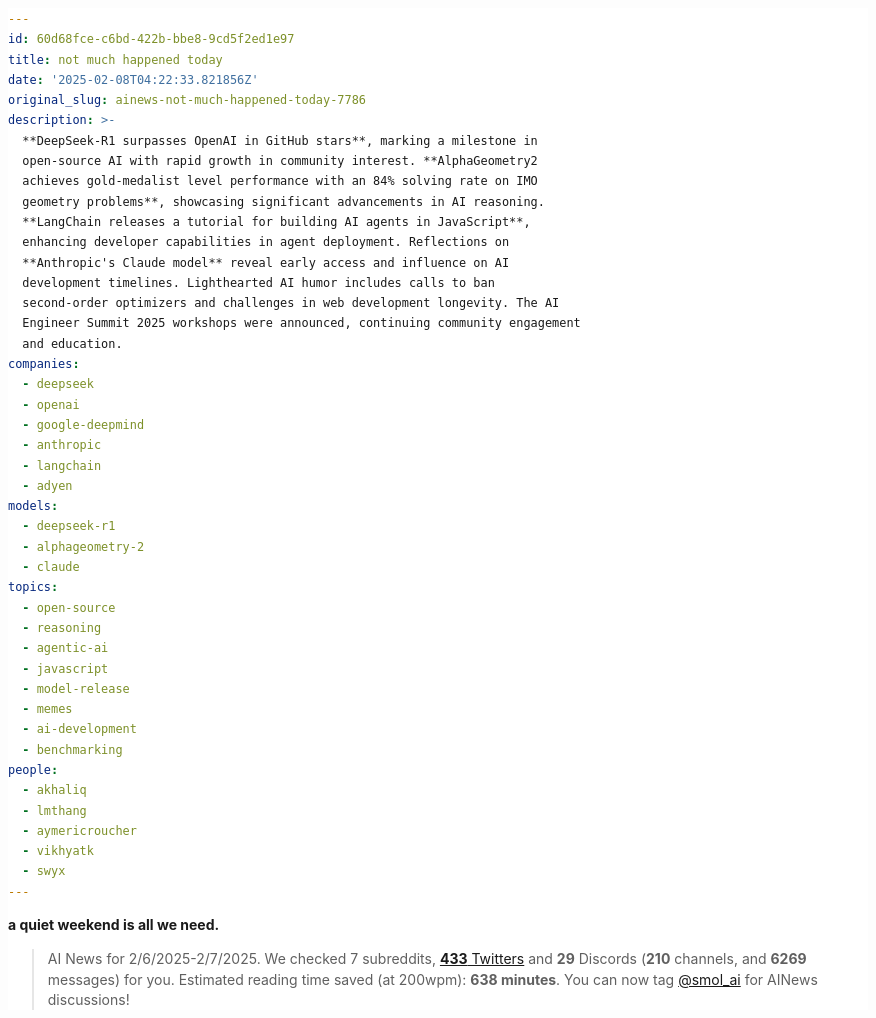 ```yaml
---
id: 60d68fce-c6bd-422b-bbe8-9cd5f2ed1e97
title: not much happened today
date: '2025-02-08T04:22:33.821856Z'
original_slug: ainews-not-much-happened-today-7786
description: >-
  **DeepSeek-R1 surpasses OpenAI in GitHub stars**, marking a milestone in
  open-source AI with rapid growth in community interest. **AlphaGeometry2
  achieves gold-medalist level performance with an 84% solving rate on IMO
  geometry problems**, showcasing significant advancements in AI reasoning.
  **LangChain releases a tutorial for building AI agents in JavaScript**,
  enhancing developer capabilities in agent deployment. Reflections on
  **Anthropic's Claude model** reveal early access and influence on AI
  development timelines. Lighthearted AI humor includes calls to ban
  second-order optimizers and challenges in web development longevity. The AI
  Engineer Summit 2025 workshops were announced, continuing community engagement
  and education.
companies:
  - deepseek
  - openai
  - google-deepmind
  - anthropic
  - langchain
  - adyen
models:
  - deepseek-r1
  - alphageometry-2
  - claude
topics:
  - open-source
  - reasoning
  - agentic-ai
  - javascript
  - model-release
  - memes
  - ai-development
  - benchmarking
people:
  - akhaliq
  - lmthang
  - aymericroucher
  - vikhyatk
  - swyx
---
```



**a quiet weekend is all we need.**

> AI News for 2/6/2025-2/7/2025. We checked 7 subreddits, [**433** Twitters](https://twitter.com/i/lists/1585430245762441216) and **29** Discords (**210** channels, and **6269** messages) for you. Estimated reading time saved (at 200wpm): **638 minutes**. You can now tag [@smol_ai](https://x.com/smol_ai) for AINews discussions!
